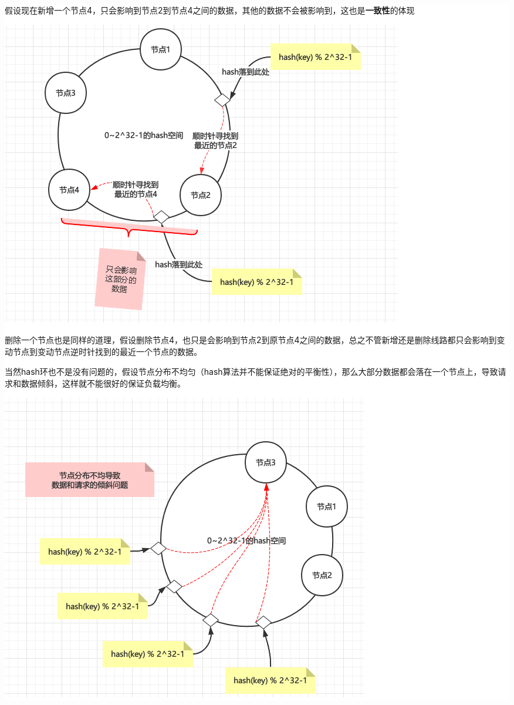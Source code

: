 假设现在新增一个节点4，只会影响到节点2到节点4之间的数据，其他的数据不会被影响到，这也是**一致性**的体现

![image-20210403111428817](files/image-20210403111428817.png)

删除一个节点也是同样的道理，假设删除节点4，也只是会影响到节点2到原节点4之间的数据，总之不管新增还是删除线路都只会影响到变动节点到变动节点逆时针找到的最近一个节点的数据。

当然hash环也不是没有问题的，假设节点分布不均匀（hash算法并不能保证绝对的平衡性），那么大部分数据都会落在一个节点上，导致请求和数据倾斜，这样就不能很好的保证负载均衡。

![image-20210403112401705](files/image-20210403112401705.png)
